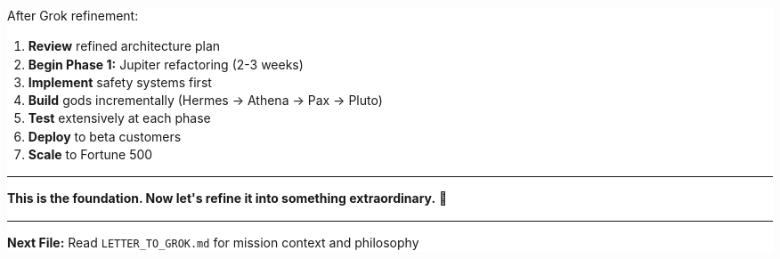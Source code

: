 After Grok refinement:

1. **Review** refined architecture plan
2. **Begin Phase 1:** Jupiter refactoring (2-3 weeks)
3. **Implement** safety systems first
4. **Build** gods incrementally (Hermes → Athena → Pax → Pluto)
5. **Test** extensively at each phase
6. **Deploy** to beta customers
7. **Scale** to Fortune 500

---

**This is the foundation. Now let's refine it into something extraordinary.** 🚀

---

**Next File:** Read `LETTER_TO_GROK.md` for mission context and philosophy
